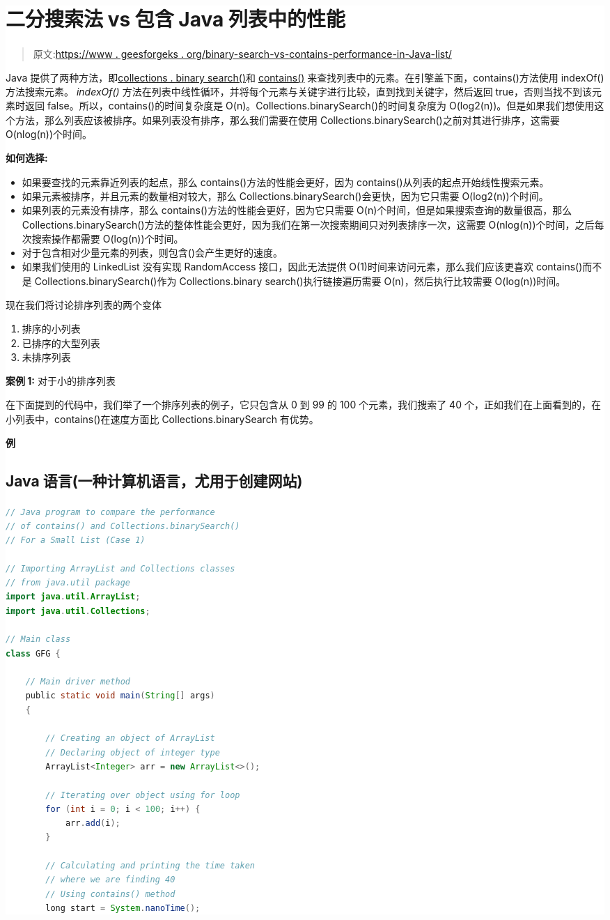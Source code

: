 # 二分搜索法 vs 包含 Java 列表中的性能

> 原文:[https://www . geesforgeks . org/binary-search-vs-contains-performance-in-Java-list/](https://www.geeksforgeeks.org/binary-search-vs-contains-performance-in-java-list/)

Java 提供了两种方法，即[collections . binary search()](https://www.geeksforgeeks.org/binary-search-in-java/)和 [contains()](https://www.geeksforgeeks.org/java-string-contains-method-example/) 来查找列表中的元素。在引擎盖下面，contains()方法使用 indexOf()方法搜索元素。 *indexOf()* 方法在列表中线性循环，并将每个元素与关键字进行比较，直到找到关键字，然后返回 true，否则当找不到该元素时返回 false。所以，contains()的时间复杂度是 O(n)。Collections.binarySearch()的时间复杂度为 O(log2(n))。但是如果我们想使用这个方法，那么列表应该被排序。如果列表没有排序，那么我们需要在使用 Collections.binarySearch()之前对其进行排序，这需要 O(nlog(n))个时间。

**如何选择:**

*   如果要查找的元素靠近列表的起点，那么 contains()方法的性能会更好，因为 contains()从列表的起点开始线性搜索元素。
*   如果元素被排序，并且元素的数量相对较大，那么 Collections.binarySearch()会更快，因为它只需要 O(log2(n))个时间。
*   如果列表的元素没有排序，那么 contains()方法的性能会更好，因为它只需要 O(n)个时间，但是如果搜索查询的数量很高，那么 Collections.binarySearch()方法的整体性能会更好，因为我们在第一次搜索期间只对列表排序一次，这需要 O(nlog(n))个时间，之后每次搜索操作都需要 O(log(n))个时间。
*   对于包含相对少量元素的列表，则包含()会产生更好的速度。
*   如果我们使用的 LinkedList 没有实现 RandomAccess 接口，因此无法提供 O(1)时间来访问元素，那么我们应该更喜欢 contains()而不是 Collections.binarySearch()作为 Collections.binary search()执行链接遍历需要 O(n)，然后执行比较需要 O(log(n))时间。

现在我们将讨论排序列表的两个变体

1.  排序的小列表
2.  已排序的大型列表
3.  未排序列表

**案例 1:** 对于小的排序列表

在下面提到的代码中，我们举了一个排序列表的例子，它只包含从 0 到 99 的 100 个元素，我们搜索了 40 个，正如我们在上面看到的，在小列表中，contains()在速度方面比 Collections.binarySearch 有优势。

**例**

## Java 语言(一种计算机语言，尤用于创建网站)

```java
// Java program to compare the performance
// of contains() and Collections.binarySearch()
// For a Small List (Case 1)

// Importing ArrayList and Collections classes
// from java.util package
import java.util.ArrayList;
import java.util.Collections;

// Main class
class GFG {

    // Main driver method
    public static void main(String[] args)
    {

        // Creating an object of ArrayList
        // Declaring object of integer type
        ArrayList<Integer> arr = new ArrayList<>();

        // Iterating over object using for loop
        for (int i = 0; i < 100; i++) {
            arr.add(i);
        }

        // Calculating and printing the time taken
        // where we are finding 40
        // Using contains() method
        long start = System.nanoTime();
```